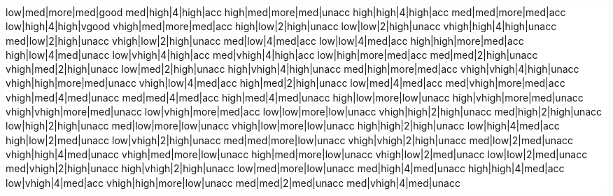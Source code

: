 low|med|more|med|good
med|high|4|high|acc
high|med|more|med|unacc
high|high|4|high|acc
med|med|more|med|acc
low|high|4|high|vgood
vhigh|med|more|med|acc
high|low|2|high|unacc
low|low|2|high|unacc
vhigh|high|4|high|unacc
med|low|2|high|unacc
vhigh|low|2|high|unacc
med|low|4|med|acc
low|low|4|med|acc
high|high|more|med|acc
high|low|4|med|unacc
low|vhigh|4|high|acc
med|vhigh|4|high|acc
low|high|more|med|acc
med|med|2|high|unacc
vhigh|med|2|high|unacc
low|med|2|high|unacc
high|vhigh|4|high|unacc
med|high|more|med|acc
vhigh|vhigh|4|high|unacc
vhigh|high|more|med|unacc
vhigh|low|4|med|acc
high|med|2|high|unacc
low|med|4|med|acc
med|vhigh|more|med|acc
vhigh|med|4|med|unacc
med|med|4|med|acc
high|med|4|med|unacc
high|low|more|low|unacc
high|vhigh|more|med|unacc
vhigh|vhigh|more|med|unacc
low|vhigh|more|med|acc
low|low|more|low|unacc
vhigh|high|2|high|unacc
med|high|2|high|unacc
low|high|2|high|unacc
med|low|more|low|unacc
vhigh|low|more|low|unacc
high|high|2|high|unacc
low|high|4|med|acc
high|low|2|med|unacc
low|vhigh|2|high|unacc
med|med|more|low|unacc
vhigh|vhigh|2|high|unacc
med|low|2|med|unacc
vhigh|high|4|med|unacc
vhigh|med|more|low|unacc
high|med|more|low|unacc
vhigh|low|2|med|unacc
low|low|2|med|unacc
med|vhigh|2|high|unacc
high|vhigh|2|high|unacc
low|med|more|low|unacc
med|high|4|med|unacc
high|high|4|med|acc
low|vhigh|4|med|acc
vhigh|high|more|low|unacc
med|med|2|med|unacc
med|vhigh|4|med|unacc